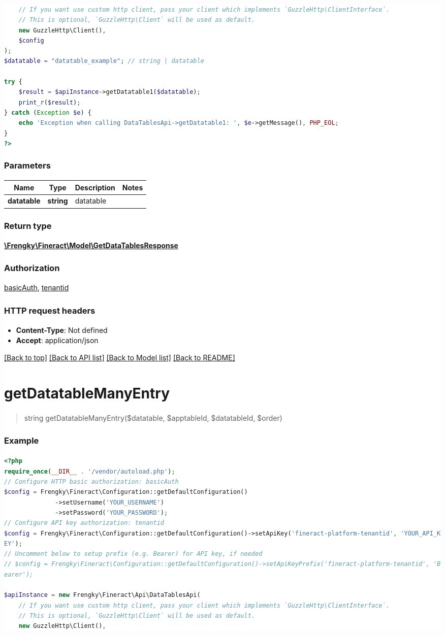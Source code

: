 ```php
    // If you want use custom http client, pass your client which implements `GuzzleHttp\ClientInterface`.
    // This is optional, `GuzzleHttp\Client` will be used as default.
    new GuzzleHttp\Client(),
    $config
);
$datatable = "datatable_example"; // string | datatable

try {
    $result = $apiInstance->getDatatable1($datatable);
    print_r($result);
} catch (Exception $e) {
    echo 'Exception when calling DataTablesApi->getDatatable1: ', $e->getMessage(), PHP_EOL;
}
?>
```

### Parameters

Name | Type | Description  | Notes
------------- | ------------- | ------------- | -------------
 **datatable** | **string**| datatable |

### Return type

[**\Frengky\Fineract\Model\GetDataTablesResponse**](../Model/GetDataTablesResponse.md)

### Authorization

[basicAuth](../../README.md#basicAuth), [tenantid](../../README.md#tenantid)

### HTTP request headers

 - **Content-Type**: Not defined
 - **Accept**: application/json

[[Back to top]](#) [[Back to API list]](../../README.md#documentation-for-api-endpoints) [[Back to Model list]](../../README.md#documentation-for-models) [[Back to README]](../../README.md)

# **getDatatableManyEntry**
> string getDatatableManyEntry($datatable, $apptableId, $datatableId, $order)



### Example
```php
<?php
require_once(__DIR__ . '/vendor/autoload.php');
// Configure HTTP basic authorization: basicAuth
$config = Frengky\Fineract\Configuration::getDefaultConfiguration()
              ->setUsername('YOUR_USERNAME')
              ->setPassword('YOUR_PASSWORD');
// Configure API key authorization: tenantid
$config = Frengky\Fineract\Configuration::getDefaultConfiguration()->setApiKey('fineract-platform-tenantid', 'YOUR_API_KEY');
// Uncomment below to setup prefix (e.g. Bearer) for API key, if needed
// $config = Frengky\Fineract\Configuration::getDefaultConfiguration()->setApiKeyPrefix('fineract-platform-tenantid', 'Bearer');

$apiInstance = new Frengky\Fineract\Api\DataTablesApi(
    // If you want use custom http client, pass your client which implements `GuzzleHttp\ClientInterface`.
    // This is optional, `GuzzleHttp\Client` will be used as default.
    new GuzzleHttp\Client(),
```